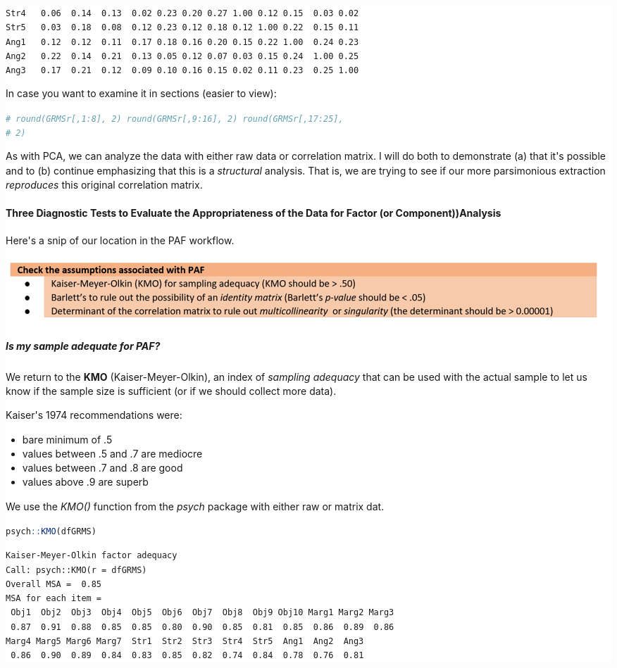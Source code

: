 ```
Str4   0.06  0.14  0.13  0.02 0.23 0.20 0.27 1.00 0.12 0.15  0.03 0.02
Str5   0.03  0.18  0.08  0.12 0.23 0.12 0.18 0.12 1.00 0.22  0.15 0.11
Ang1   0.12  0.12  0.11  0.17 0.18 0.16 0.20 0.15 0.22 1.00  0.24 0.23
Ang2   0.22  0.14  0.21  0.13 0.05 0.12 0.07 0.03 0.15 0.24  1.00 0.25
Ang3   0.17  0.21  0.12  0.09 0.10 0.16 0.15 0.02 0.11 0.23  0.25 1.00
```

In case you want to examine it in sections (easier to view):


```r
# round(GRMSr[,1:8], 2) round(GRMSr[,9:16], 2) round(GRMSr[,17:25],
# 2)
```

As with PCA, we can analyze the data with either raw data or correlation matrix.  I will do both to demonstrate (a) that it's possible and to (b) continue emphasizing that this is a *structural* analysis.  That is, we are trying to see if our more parsimonious extraction *reproduces* this original correlation matrix.

#### Three Diagnostic Tests to Evaluate the Appropriateness of the Data for Factor (or Component))Analysis  

Here's a snip of our location in the PAF workflow.

![Image of our location in the PAF workflow ](images/PAF/PAS_assumptions.png)

##### Is my sample adequate for PAF?      

We return to the **KMO** (Kaiser-Meyer-Olkin), an index of *sampling adequacy* that can  be used with the actual sample to let us know if the sample size is sufficient (or if we should collect more data).

Kaiser's 1974 recommendations were:

* bare minimum of .5
* values between .5 and .7 are mediocre
* values between .7 and .8 are good
* values above .9 are superb

We use the *KMO()* function from the *psych* package with either raw or matrix dat.


```r
psych::KMO(dfGRMS)
```

```
Kaiser-Meyer-Olkin factor adequacy
Call: psych::KMO(r = dfGRMS)
Overall MSA =  0.85
MSA for each item = 
 Obj1  Obj2  Obj3  Obj4  Obj5  Obj6  Obj7  Obj8  Obj9 Obj10 Marg1 Marg2 Marg3 
 0.87  0.91  0.88  0.85  0.85  0.80  0.90  0.85  0.81  0.85  0.86  0.89  0.86 
Marg4 Marg5 Marg6 Marg7  Str1  Str2  Str3  Str4  Str5  Ang1  Ang2  Ang3 
 0.86  0.90  0.89  0.84  0.83  0.85  0.82  0.74  0.84  0.78  0.76  0.81 
```
